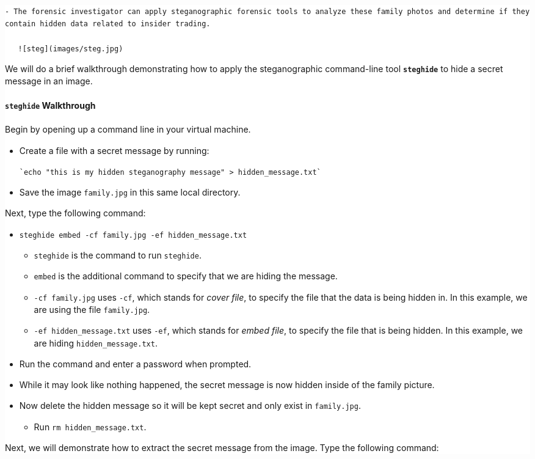     - The forensic investigator can apply steganographic forensic tools to analyze these family photos and determine if they contain hidden data related to insider trading.
    
       ![steg](images/steg.jpg)
  
We will do a brief walkthrough demonstrating how to apply the steganographic command-line tool **`steghide`** to hide a secret message in an image.

#### `steghide` Walkthrough

Begin by opening up a command line in your virtual machine.

- Create a file with a secret message by running:

      `echo "this is my hidden steganography message" > hidden_message.txt`

- Save the image `family.jpg` in this same local directory. 

Next, type the following command:
  
  - `steghide embed -cf family.jpg -ef hidden_message.txt`
    
    - `steghide` is the command to run `steghide`.

    - `embed` is the additional command to specify that we are hiding the message.

    - `-cf family.jpg` uses `-cf`, which stands for _cover file_, to specify the file that the data is being hidden in. In this example, we are using the file `family.jpg`.

    - `-ef hidden_message.txt` uses `-ef`, which stands for _embed file_, to specify the file that is being hidden. In this example, we are hiding `hidden_message.txt`.
  
  - Run the command and enter a password when prompted.
 
  - While it may look like nothing happened, the secret message is now hidden inside of the family picture.

- Now delete the hidden message so it will be kept secret and only exist in `family.jpg`.
 
  - Run `rm hidden_message.txt`.
 
Next, we will demonstrate how to extract the secret message from the image. Type the following command:
